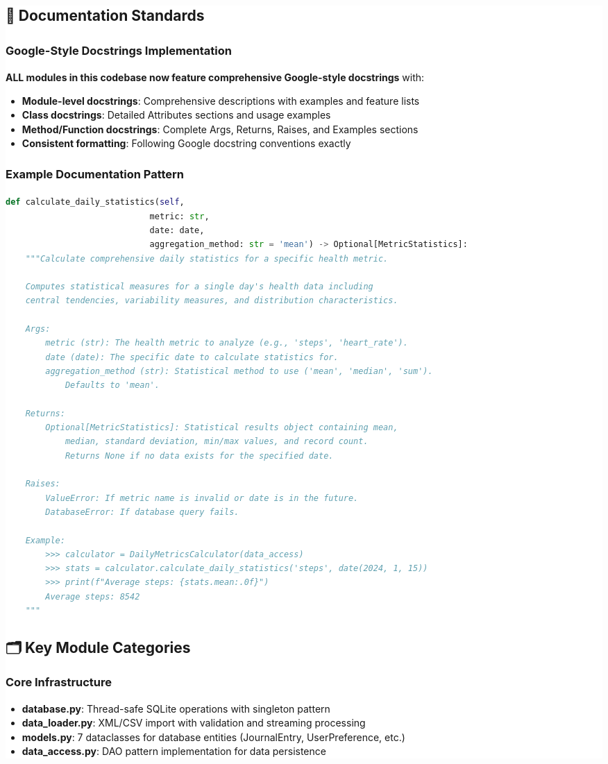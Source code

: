 ## 📝 Documentation Standards

### Google-Style Docstrings Implementation

**ALL modules in this codebase now feature comprehensive Google-style docstrings** with:

- **Module-level docstrings**: Comprehensive descriptions with examples and feature lists
- **Class docstrings**: Detailed Attributes sections and usage examples
- **Method/Function docstrings**: Complete Args, Returns, Raises, and Examples sections
- **Consistent formatting**: Following Google docstring conventions exactly

### Example Documentation Pattern

```python
def calculate_daily_statistics(self, 
                             metric: str, 
                             date: date,
                             aggregation_method: str = 'mean') -> Optional[MetricStatistics]:
    """Calculate comprehensive daily statistics for a specific health metric.
    
    Computes statistical measures for a single day's health data including
    central tendencies, variability measures, and distribution characteristics.
    
    Args:
        metric (str): The health metric to analyze (e.g., 'steps', 'heart_rate').
        date (date): The specific date to calculate statistics for.
        aggregation_method (str): Statistical method to use ('mean', 'median', 'sum').
            Defaults to 'mean'.
    
    Returns:
        Optional[MetricStatistics]: Statistical results object containing mean,
            median, standard deviation, min/max values, and record count.
            Returns None if no data exists for the specified date.
    
    Raises:
        ValueError: If metric name is invalid or date is in the future.
        DatabaseError: If database query fails.
    
    Example:
        >>> calculator = DailyMetricsCalculator(data_access)
        >>> stats = calculator.calculate_daily_statistics('steps', date(2024, 1, 15))
        >>> print(f"Average steps: {stats.mean:.0f}")
        Average steps: 8542
    """
```

## 🗂️ Key Module Categories

### Core Infrastructure
- **database.py**: Thread-safe SQLite operations with singleton pattern
- **data_loader.py**: XML/CSV import with validation and streaming processing
- **models.py**: 7 dataclasses for database entities (JournalEntry, UserPreference, etc.)
- **data_access.py**: DAO pattern implementation for data persistence
